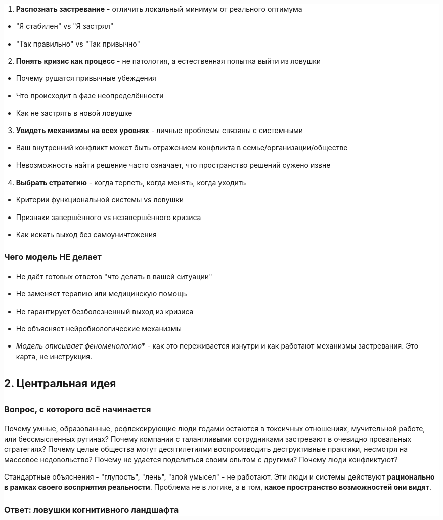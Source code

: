 
1. **Распознать застревание** - отличить локальный минимум от реального оптимума

- "Я стабилен" vs "Я застрял"

- "Так правильно" vs "Так привычно"


2. **Понять кризис как процесс** - не патология, а естественная попытка выйти из ловушки

- Почему рушатся привычные убеждения

- Что происходит в фазе неопределённости

- Как не застрять в новой ловушке


3. **Увидеть механизмы на всех уровнях** - личные проблемы связаны с системными

- Ваш внутренний конфликт может быть отражением конфликта в семье/организации/обществе

- Невозможность найти решение часто означает, что пространство решений сужено извне


4. **Выбрать стратегию** - когда терпеть, когда менять, когда уходить

- Критерии функциональной системы vs ловушки

- Признаки завершённого vs незавершённого кризиса

- Как искать выход без самоуничтожения

### Чего модель НЕ делает

- Не даёт готовых ответов "что делать в вашей ситуации"

- Не заменяет терапию или медицинскую помощь

- Не гарантирует безболезненный выход из кризиса

- Не объясняет нейробиологические механизмы


* *Модель описывает феноменологию** - как это переживается изнутри и как работают механизмы застревания. Это карта, не инструкция.

## 2. Центральная идея

### Вопрос, с которого всё начинается

Почему умные, образованные, рефлексирующие люди годами остаются в токсичных отношениях, мучительной работе, или бессмысленных рутинах? Почему компании с талантливыми сотрудниками застревают в очевидно провальных стратегиях? Почему целые общества могут десятилетиями воспроизводить деструктивные практики, несмотря на массовое недовольство? Почему не удается поделиться своим опытом с другими? Почему люди конфликтуют?

Стандартные объяснения - "глупость", "лень", "злой умысел" - не работают. Эти люди и системы действуют **рационально в рамках своего восприятия реальности**. Проблема не в логике, а в том, **какое пространство возможностей они видят**.

### Ответ: ловушки когнитивного ландшафта
